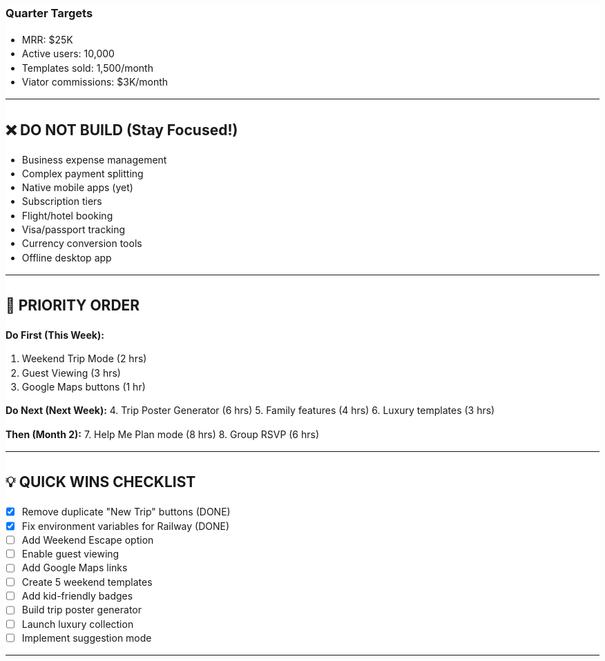 ### Quarter Targets
- MRR: $25K
- Active users: 10,000
- Templates sold: 1,500/month
- Viator commissions: $3K/month

---

## ❌ DO NOT BUILD (Stay Focused!)

- Business expense management
- Complex payment splitting
- Native mobile apps (yet)
- Subscription tiers
- Flight/hotel booking
- Visa/passport tracking
- Currency conversion tools
- Offline desktop app

---

## 🎯 PRIORITY ORDER

**Do First (This Week):**
1. Weekend Trip Mode (2 hrs)
2. Guest Viewing (3 hrs)
3. Google Maps buttons (1 hr)

**Do Next (Next Week):**
4. Trip Poster Generator (6 hrs)
5. Family features (4 hrs)
6. Luxury templates (3 hrs)

**Then (Month 2):**
7. Help Me Plan mode (8 hrs)
8. Group RSVP (6 hrs)

---

## 💡 QUICK WINS CHECKLIST

- [x] Remove duplicate "New Trip" buttons (DONE)
- [x] Fix environment variables for Railway (DONE)
- [ ] Add Weekend Escape option
- [ ] Enable guest viewing
- [ ] Add Google Maps links
- [ ] Create 5 weekend templates
- [ ] Add kid-friendly badges
- [ ] Build trip poster generator
- [ ] Launch luxury collection
- [ ] Implement suggestion mode

---
